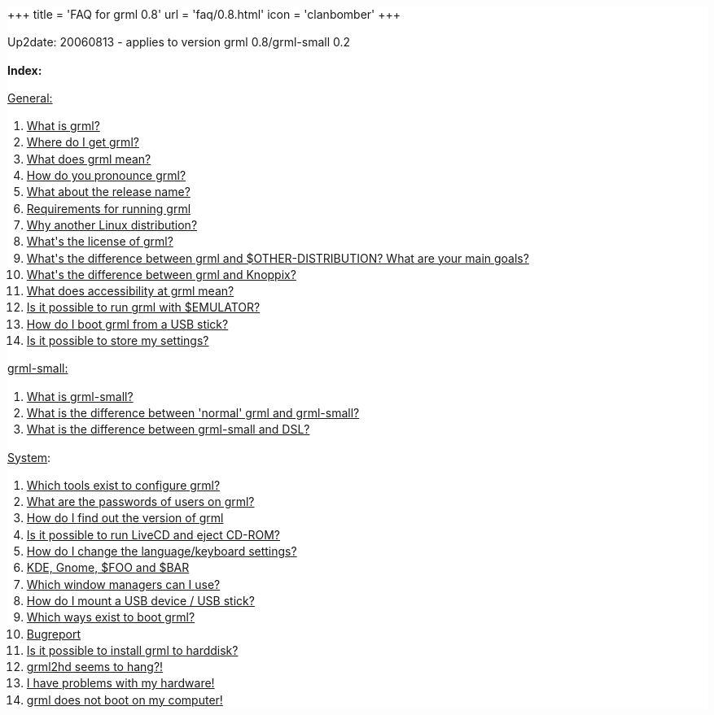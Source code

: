 +++
title = 'FAQ for grml 0.8'
url = 'faq/0.8.html'
icon = 'clanbomber'
+++

<p>Up2date: 20060813 - applies to version grml 0.8/grml-small 0.2</p>

<p><a name="toc"></a><strong>Index:</strong></p>

<p class="toc"><a href="#general">General:</a></p>
<ol>
    <li><a href="#whatis">What is grml?</a></li>
    <li><a href="#get">Where do I get grml?</a></li>
    <li><a href="#whatmeans">What does grml mean?</a></li>
    <li><a href="#pronounce">How do you pronounce grml?</a></li>
    <li><a href="#releasename">What about the release name?</a></li>
    <li><a href="#requirements">Requirements for running grml</a></li>
    <li><a href="#why">Why another Linux distribution?</a></li>
    <li><a href="#license">What's the license of grml?</a></li>
    <li><a href="#difference">What's the difference between grml and $OTHER-DISTRIBUTION? What are your main goals?</a></li>
    <li><a href="#knoppix">What's the difference between grml and Knoppix?</a></li>
    <li><a href="#accessibility">What does accessibility at grml mean?</a></li>
    <li><a href="#emulation">Is it possible to run grml with $EMULATOR?</a></li>
    <li><a href="#usbboot">How do I boot grml from a USB stick?</a></li>
    <li><a href="#store">Is it possible to store my settings?</a></li>
</ol>

<p class="toc"><a href="#grmlsmall">grml-small:</a></p>
<ol>
    <li><a href="#whatissmall">What is grml-small?</a></li>
    <li><a href="#smallvsnormal">What is the difference between 'normal' grml and grml-small?</a></li>
    <li><a href="#grmlvsdsl">What is the difference between grml-small and DSL?</a></li>
</ol>

<p class="toc"><a href="#system">System</a>:</p>
<ol>
    <li><a href="#configure">Which tools exist to configure grml?</a></li>
    <li><a href="#password">What are the passwords of users on grml?</a></li>
    <li><a href="#version">How do I find out the version of grml</a></li>
    <li><a href="#remove_cd">Is it possible to run LiveCD and eject CD-ROM?</a></li>
    <li><a href="#language">How do I change the language/keyboard settings?</a></li>
    <li><a href="#kde_and_foo">KDE, Gnome, $FOO and $BAR</a></li>
    <li><a href="#wms">Which window managers can I use?</a></li>
    <li><a href="#usbmount">How do I mount a USB device / USB stick?</a></li>
    <li><a href="#booting">Which ways exist to boot grml?</a></li>
    <li><a href="#bugreport">Bugreport</a></li>
    <li><a href="#hdinstall">Is it possible to install grml to harddisk?</a></li>
    <li><a href="#grml2hdhang">grml2hd seems to hang?!</a></li>
    <li><a href="#hardware">I have problems with my hardware!</a></li>
    <li><a href="#boot">grml does not boot on my computer!</a></li>
</ol>
